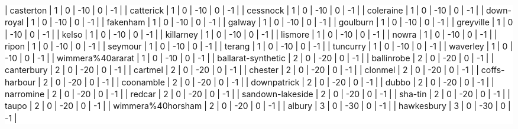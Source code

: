 | casterton               |      1 |      0 |    -10   | 0    | -1    |
| catterick               |      1 |      0 |    -10   | 0    | -1    |
| cessnock                |      1 |      0 |    -10   | 0    | -1    |
| coleraine               |      1 |      0 |    -10   | 0    | -1    |
| down-royal              |      1 |      0 |    -10   | 0    | -1    |
| fakenham                |      1 |      0 |    -10   | 0    | -1    |
| galway                  |      1 |      0 |    -10   | 0    | -1    |
| goulburn                |      1 |      0 |    -10   | 0    | -1    |
| greyville               |      1 |      0 |    -10   | 0    | -1    |
| kelso                   |      1 |      0 |    -10   | 0    | -1    |
| killarney               |      1 |      0 |    -10   | 0    | -1    |
| lismore                 |      1 |      0 |    -10   | 0    | -1    |
| nowra                   |      1 |      0 |    -10   | 0    | -1    |
| ripon                   |      1 |      0 |    -10   | 0    | -1    |
| seymour                 |      1 |      0 |    -10   | 0    | -1    |
| terang                  |      1 |      0 |    -10   | 0    | -1    |
| tuncurry                |      1 |      0 |    -10   | 0    | -1    |
| waverley                |      1 |      0 |    -10   | 0    | -1    |
| wimmera%40ararat        |      1 |      0 |    -10   | 0    | -1    |
| ballarat-synthetic      |      2 |      0 |    -20   | 0    | -1    |
| ballinrobe              |      2 |      0 |    -20   | 0    | -1    |
| canterbury              |      2 |      0 |    -20   | 0    | -1    |
| cartmel                 |      2 |      0 |    -20   | 0    | -1    |
| chester                 |      2 |      0 |    -20   | 0    | -1    |
| clonmel                 |      2 |      0 |    -20   | 0    | -1    |
| coffs-harbour           |      2 |      0 |    -20   | 0    | -1    |
| coonamble               |      2 |      0 |    -20   | 0    | -1    |
| downpatrick             |      2 |      0 |    -20   | 0    | -1    |
| dubbo                   |      2 |      0 |    -20   | 0    | -1    |
| narromine               |      2 |      0 |    -20   | 0    | -1    |
| redcar                  |      2 |      0 |    -20   | 0    | -1    |
| sandown-lakeside        |      2 |      0 |    -20   | 0    | -1    |
| sha-tin                 |      2 |      0 |    -20   | 0    | -1    |
| taupo                   |      2 |      0 |    -20   | 0    | -1    |
| wimmera%40horsham       |      2 |      0 |    -20   | 0    | -1    |
| albury                  |      3 |      0 |    -30   | 0    | -1    |
| hawkesbury              |      3 |      0 |    -30   | 0    | -1    |